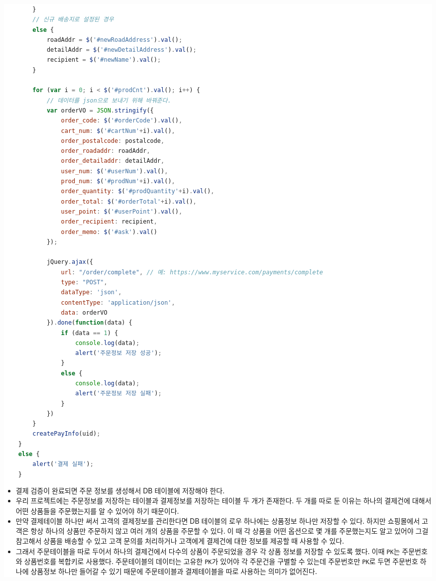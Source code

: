 ```javascript
        }
        // 신규 배송지로 설정된 경우 
        else {
            roadAddr = $('#newRoadAddress').val();
            detailAddr = $('#newDetailAddress').val();
            recipient = $('#newName').val();
        }
        
        for (var i = 0; i < $('#prodCnt').val(); i++) {
            // 데이터를 json으로 보내기 위해 바꿔준다.
            var orderVO = JSON.stringify({
                order_code: $('#orderCode').val(),
                cart_num: $('#cartNum'+i).val(),
                order_postalcode: postalcode,
                order_roadaddr: roadAddr,
                order_detailaddr: detailAddr,
                user_num: $('#userNum').val(),
                prod_num: $('#prodNum'+i).val(),
                order_quantity: $('#prodQuantity'+i).val(),
                order_total: $('#orderTotal'+i).val(),
                user_point: $('#userPoint').val(),
                order_recipient: recipient,
                order_memo: $('#ask').val()
            });
        
            jQuery.ajax({
                url: "/order/complete", // 예: https://www.myservice.com/payments/complete
                type: "POST",
                dataType: 'json',
                contentType: 'application/json',
                data: orderVO
            }).done(function(data) {
                if (data == 1) {
                    console.log(data);
                    alert('주문정보 저장 성공');
                }
                else {
                    console.log(data);
                    alert('주문정보 저장 실패');
                }
            })
        }
        createPayInfo(uid);
    }
    else {
        alert('결제 실패');
    }
```

* 결제 검증이 완료되면 주문 정보를 생성해서 DB 테이블에 저장해야 한다.
* 우리 프로젝트에는 주문정보를 저장하는 테이블과 결제정보를 저장하는 테이블 두 개가 존재한다. 두 개를 따로 둔 이유는 하나의 결제건에 대해서 어떤 상품들을 주문했는지를 알 수 있어야 하기 때문이다.
* 만약 결제테이블 하나만 써서 고객의 결제정보를 관리한다면 DB 테이블의 로우 하나에는 상품정보 하나만 저장할 수 있다. 하지만 쇼핑몰에서 고객은 항상 하나의 상품만 주문하지 않고 여러 개의 상품을 주문할 수 있다. 이 때 각 상품을 어떤 옵션으로 몇 개를 주문했는지도 알고 있어야 그걸 참고해서 상품을 배송할 수 있고 고객 문의를 처리하거나 고객에게 결제건에 대한 정보를 제공할 때 사용할 수 있다. 
* 그래서 주문테이블을 따로 두어서 하나의 결제건에서 다수의 상품이 주문되었을 경우 각 상품 정보를 저장할 수 있도록 했다. 이때 `PK`는 주문번호와 상품번호를 복합키로 사용했다. 주문테이블의 데이터는 고유한 `PK`가 있어야 각 주문건을 구별할 수 있는데 주문번호만 `PK`로 두면 주문번호 하나에 상품정보 하나만 들어갈 수 있기 때문에 주문테이블과 결제테이블을 따로 사용하는 의미가 없어진다.
